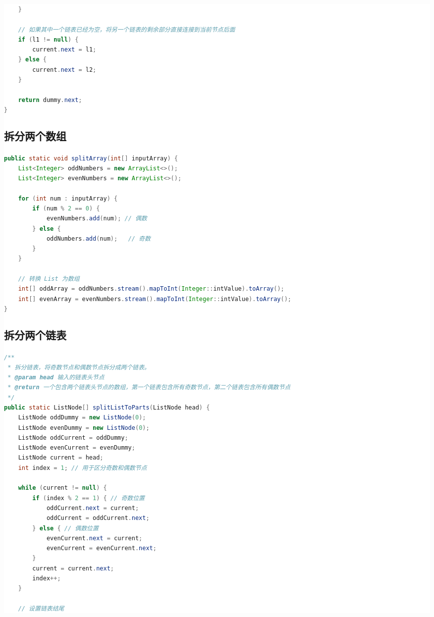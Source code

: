 ```java
    }

    // 如果其中一个链表已经为空，将另一个链表的剩余部分直接连接到当前节点后面
    if (l1 != null) {
        current.next = l1;
    } else {
        current.next = l2;
    }

    return dummy.next;
}
```

## 拆分两个数组

```java
public static void splitArray(int[] inputArray) {
    List<Integer> oddNumbers = new ArrayList<>();
    List<Integer> evenNumbers = new ArrayList<>();

    for (int num : inputArray) {
        if (num % 2 == 0) {
            evenNumbers.add(num); // 偶数
        } else {
            oddNumbers.add(num);   // 奇数
        }
    }
    
    // 转换 List 为数组
    int[] oddArray = oddNumbers.stream().mapToInt(Integer::intValue).toArray();
    int[] evenArray = evenNumbers.stream().mapToInt(Integer::intValue).toArray();
}
```

## 拆分两个链表

```java
/**
 * 拆分链表，将奇数节点和偶数节点拆分成两个链表。
 * @param head 输入的链表头节点
 * @return 一个包含两个链表头节点的数组，第一个链表包含所有奇数节点，第二个链表包含所有偶数节点
 */
public static ListNode[] splitListToParts(ListNode head) {
    ListNode oddDummy = new ListNode(0);
    ListNode evenDummy = new ListNode(0);
    ListNode oddCurrent = oddDummy;
    ListNode evenCurrent = evenDummy;
    ListNode current = head;
    int index = 1; // 用于区分奇数和偶数节点

    while (current != null) {
        if (index % 2 == 1) { // 奇数位置
            oddCurrent.next = current;
            oddCurrent = oddCurrent.next;
        } else { // 偶数位置
            evenCurrent.next = current;
            evenCurrent = evenCurrent.next;
        }
        current = current.next;
        index++;
    }

    // 设置链表结尾
```